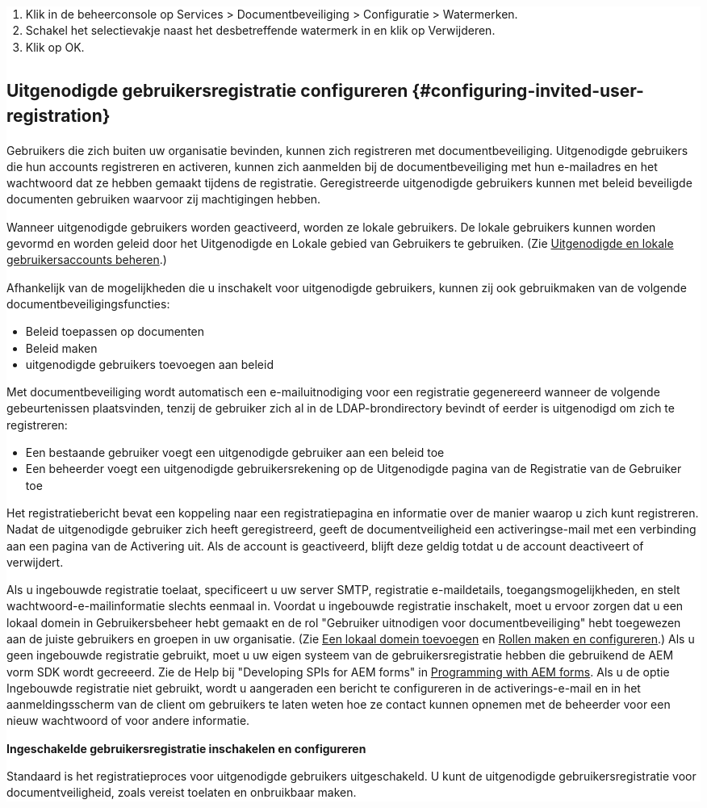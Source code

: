 1. Klik in de beheerconsole op Services > Documentbeveiliging > Configuratie > Watermerken.
1. Schakel het selectievakje naast het desbetreffende watermerk in en klik op Verwijderen.
1. Klik op OK.

## Uitgenodigde gebruikersregistratie configureren {#configuring-invited-user-registration}

Gebruikers die zich buiten uw organisatie bevinden, kunnen zich registreren met documentbeveiliging. Uitgenodigde gebruikers die hun accounts registreren en activeren, kunnen zich aanmelden bij de documentbeveiliging met hun e-mailadres en het wachtwoord dat ze hebben gemaakt tijdens de registratie. Geregistreerde uitgenodigde gebruikers kunnen met beleid beveiligde documenten gebruiken waarvoor zij machtigingen hebben.

Wanneer uitgenodigde gebruikers worden geactiveerd, worden ze lokale gebruikers. De lokale gebruikers kunnen worden gevormd en worden geleid door het Uitgenodigde en Lokale gebied van Gebruikers te gebruiken. (Zie [Uitgenodigde en lokale gebruikersaccounts beheren](/help/forms/using/admin-help/invited-local-user-accounts.md#managing-invited-and-local-user-accounts).)

Afhankelijk van de mogelijkheden die u inschakelt voor uitgenodigde gebruikers, kunnen zij ook gebruikmaken van de volgende documentbeveiligingsfuncties:

* Beleid toepassen op documenten
* Beleid maken
* uitgenodigde gebruikers toevoegen aan beleid

Met documentbeveiliging wordt automatisch een e-mailuitnodiging voor een registratie gegenereerd wanneer de volgende gebeurtenissen plaatsvinden, tenzij de gebruiker zich al in de LDAP-brondirectory bevindt of eerder is uitgenodigd om zich te registreren:

* Een bestaande gebruiker voegt een uitgenodigde gebruiker aan een beleid toe
* Een beheerder voegt een uitgenodigde gebruikersrekening op de Uitgenodigde pagina van de Registratie van de Gebruiker toe

Het registratiebericht bevat een koppeling naar een registratiepagina en informatie over de manier waarop u zich kunt registreren. Nadat de uitgenodigde gebruiker zich heeft geregistreerd, geeft de documentveiligheid een activeringse-mail met een verbinding aan een pagina van de Activering uit. Als de account is geactiveerd, blijft deze geldig totdat u de account deactiveert of verwijdert.

Als u ingebouwde registratie toelaat, specificeert u uw server SMTP, registratie e-maildetails, toegangsmogelijkheden, en stelt wachtwoord-e-mailinformatie slechts eenmaal in. Voordat u ingebouwde registratie inschakelt, moet u ervoor zorgen dat u een lokaal domein in Gebruikersbeheer hebt gemaakt en de rol &quot;Gebruiker uitnodigen voor documentbeveiliging&quot; hebt toegewezen aan de juiste gebruikers en groepen in uw organisatie. (Zie [Een lokaal domein toevoegen](/help/forms/using/admin-help/adding-domains.md#add-a-local-domain) en [Rollen maken en configureren](/help/forms/using/admin-help/creating-configuring-roles.md#creating-and-configuring-roles).) Als u geen ingebouwde registratie gebruikt, moet u uw eigen systeem van de gebruikersregistratie hebben die gebruikend de AEM vorm SDK wordt gecreeerd. Zie de Help bij &quot;Developing SPIs for AEM forms&quot; in [Programming with AEM forms](https://www.adobe.com/go/learn-aemforms-programming-63). Als u de optie Ingebouwde registratie niet gebruikt, wordt u aangeraden een bericht te configureren in de activerings-e-mail en in het aanmeldingsscherm van de client om gebruikers te laten weten hoe ze contact kunnen opnemen met de beheerder voor een nieuw wachtwoord of voor andere informatie.

**Ingeschakelde gebruikersregistratie inschakelen en configureren**

Standaard is het registratieproces voor uitgenodigde gebruikers uitgeschakeld. U kunt de uitgenodigde gebruikersregistratie voor documentveiligheid, zoals vereist toelaten en onbruikbaar maken.
